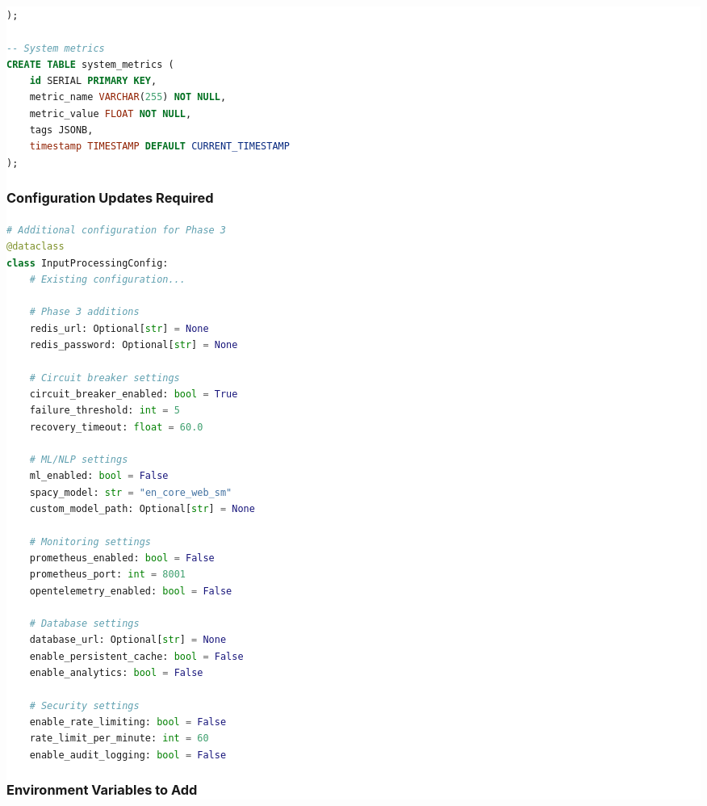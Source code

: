 ```sql
);

-- System metrics
CREATE TABLE system_metrics (
    id SERIAL PRIMARY KEY,
    metric_name VARCHAR(255) NOT NULL,
    metric_value FLOAT NOT NULL,
    tags JSONB,
    timestamp TIMESTAMP DEFAULT CURRENT_TIMESTAMP
);
```

### Configuration Updates Required

```python
# Additional configuration for Phase 3
@dataclass
class InputProcessingConfig:
    # Existing configuration...
    
    # Phase 3 additions
    redis_url: Optional[str] = None
    redis_password: Optional[str] = None
    
    # Circuit breaker settings
    circuit_breaker_enabled: bool = True
    failure_threshold: int = 5
    recovery_timeout: float = 60.0
    
    # ML/NLP settings
    ml_enabled: bool = False
    spacy_model: str = "en_core_web_sm"
    custom_model_path: Optional[str] = None
    
    # Monitoring settings
    prometheus_enabled: bool = False
    prometheus_port: int = 8001
    opentelemetry_enabled: bool = False
    
    # Database settings
    database_url: Optional[str] = None
    enable_persistent_cache: bool = False
    enable_analytics: bool = False
    
    # Security settings
    enable_rate_limiting: bool = False
    rate_limit_per_minute: int = 60
    enable_audit_logging: bool = False
```

### Environment Variables to Add
